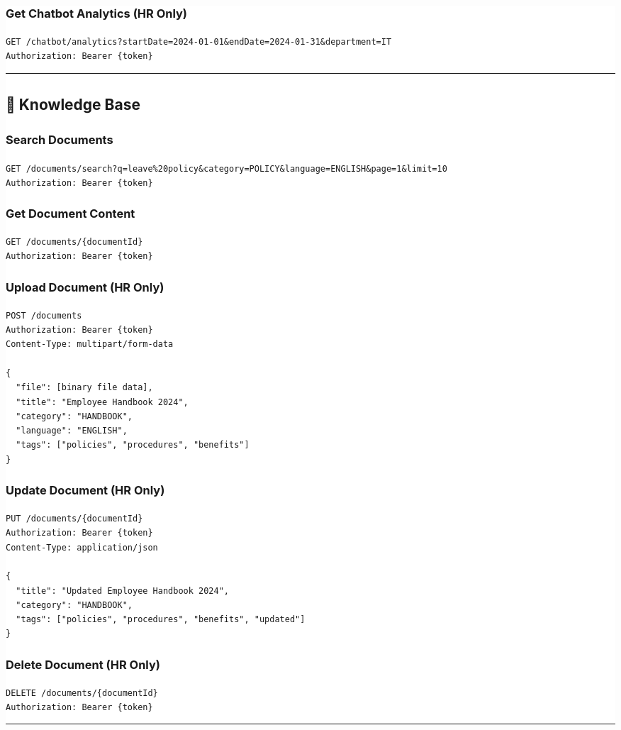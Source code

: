 ### **Get Chatbot Analytics (HR Only)**
```http
GET /chatbot/analytics?startDate=2024-01-01&endDate=2024-01-31&department=IT
Authorization: Bearer {token}
```

---

## 📄 Knowledge Base

### **Search Documents**
```http
GET /documents/search?q=leave%20policy&category=POLICY&language=ENGLISH&page=1&limit=10
Authorization: Bearer {token}
```

### **Get Document Content**
```http
GET /documents/{documentId}
Authorization: Bearer {token}
```

### **Upload Document (HR Only)**
```http
POST /documents
Authorization: Bearer {token}
Content-Type: multipart/form-data

{
  "file": [binary file data],
  "title": "Employee Handbook 2024",
  "category": "HANDBOOK",
  "language": "ENGLISH",
  "tags": ["policies", "procedures", "benefits"]
}
```

### **Update Document (HR Only)**
```http
PUT /documents/{documentId}
Authorization: Bearer {token}
Content-Type: application/json

{
  "title": "Updated Employee Handbook 2024",
  "category": "HANDBOOK",
  "tags": ["policies", "procedures", "benefits", "updated"]
}
```

### **Delete Document (HR Only)**
```http
DELETE /documents/{documentId}
Authorization: Bearer {token}
```

---